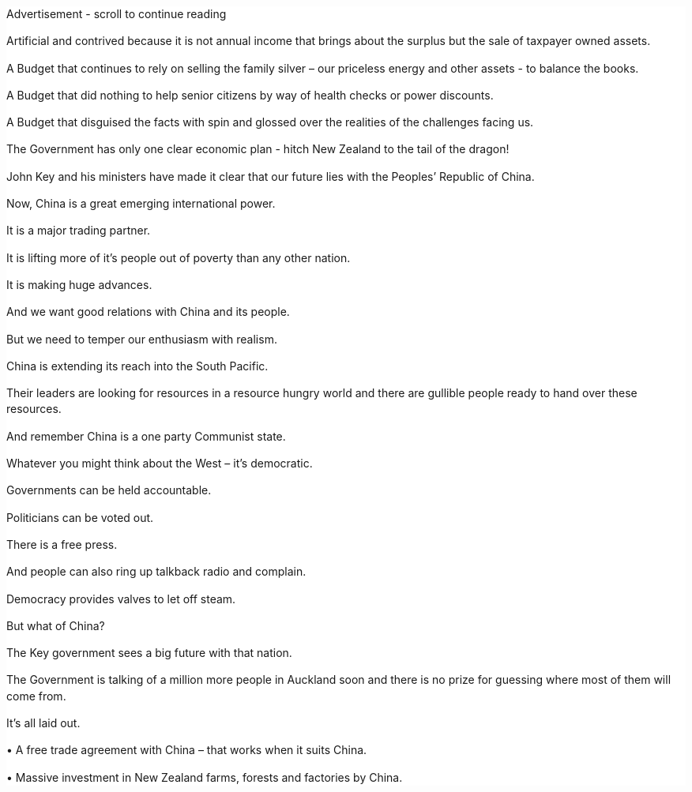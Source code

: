 Advertisement - scroll to continue reading





Artificial and contrived because it is not annual income that brings about the surplus but the sale of taxpayer owned assets.

A Budget that continues to rely on selling the family silver – our priceless energy and other assets - to balance the books.

A Budget that did nothing to help senior citizens by way of health checks or power discounts.

A Budget that disguised the facts with spin and glossed over the realities of the challenges facing us.

The Government has only one clear economic plan - hitch New Zealand to the tail of the dragon!

John Key and his ministers have made it clear that our future lies with the Peoples’ Republic of China.

Now, China is a great emerging international power.

It is a major trading partner.

It is lifting more of it’s people out of poverty than any other nation.

It is making huge advances.

And we want good relations with China and its people.

But we need to temper our enthusiasm with realism.

China is extending its reach into the South Pacific.

Their leaders are looking for resources in a resource hungry world and there are gullible people ready to hand over these resources.

And remember China is a one party Communist state.

Whatever you might think about the West – it’s democratic.

Governments can be held accountable.

Politicians can be voted out.

There is a free press.

And people can also ring up talkback radio and complain.

Democracy provides valves to let off steam.

But what of China?

The Key government sees a big future with that nation.

The Government is talking of a million more people in Auckland soon and there is no prize for guessing where most of them will come from.

It’s all laid out.

• A free trade agreement with China – that works when it suits China.

• Massive investment in New Zealand farms, forests and factories by China.
